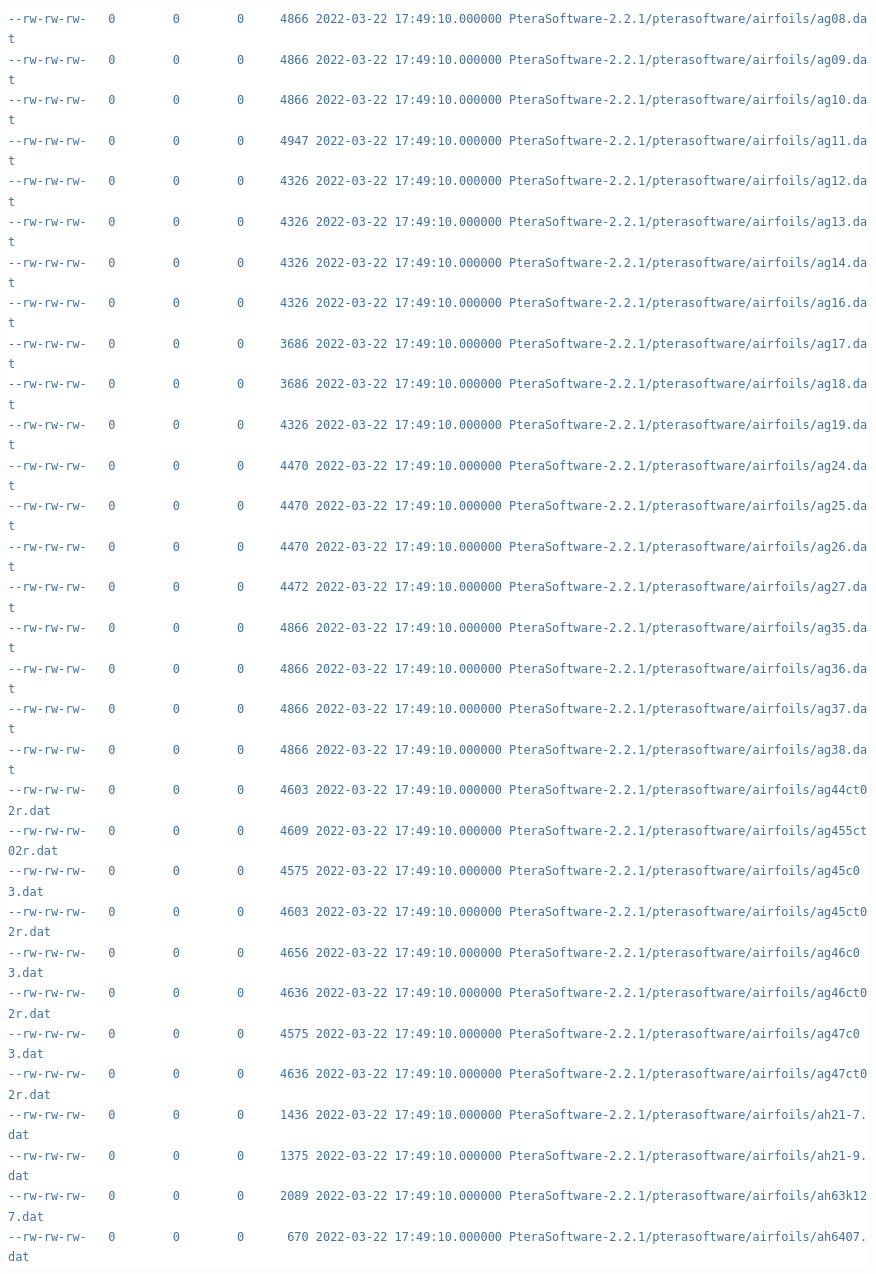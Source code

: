 ```diff
--rw-rw-rw-   0        0        0     4866 2022-03-22 17:49:10.000000 PteraSoftware-2.2.1/pterasoftware/airfoils/ag08.dat
--rw-rw-rw-   0        0        0     4866 2022-03-22 17:49:10.000000 PteraSoftware-2.2.1/pterasoftware/airfoils/ag09.dat
--rw-rw-rw-   0        0        0     4866 2022-03-22 17:49:10.000000 PteraSoftware-2.2.1/pterasoftware/airfoils/ag10.dat
--rw-rw-rw-   0        0        0     4947 2022-03-22 17:49:10.000000 PteraSoftware-2.2.1/pterasoftware/airfoils/ag11.dat
--rw-rw-rw-   0        0        0     4326 2022-03-22 17:49:10.000000 PteraSoftware-2.2.1/pterasoftware/airfoils/ag12.dat
--rw-rw-rw-   0        0        0     4326 2022-03-22 17:49:10.000000 PteraSoftware-2.2.1/pterasoftware/airfoils/ag13.dat
--rw-rw-rw-   0        0        0     4326 2022-03-22 17:49:10.000000 PteraSoftware-2.2.1/pterasoftware/airfoils/ag14.dat
--rw-rw-rw-   0        0        0     4326 2022-03-22 17:49:10.000000 PteraSoftware-2.2.1/pterasoftware/airfoils/ag16.dat
--rw-rw-rw-   0        0        0     3686 2022-03-22 17:49:10.000000 PteraSoftware-2.2.1/pterasoftware/airfoils/ag17.dat
--rw-rw-rw-   0        0        0     3686 2022-03-22 17:49:10.000000 PteraSoftware-2.2.1/pterasoftware/airfoils/ag18.dat
--rw-rw-rw-   0        0        0     4326 2022-03-22 17:49:10.000000 PteraSoftware-2.2.1/pterasoftware/airfoils/ag19.dat
--rw-rw-rw-   0        0        0     4470 2022-03-22 17:49:10.000000 PteraSoftware-2.2.1/pterasoftware/airfoils/ag24.dat
--rw-rw-rw-   0        0        0     4470 2022-03-22 17:49:10.000000 PteraSoftware-2.2.1/pterasoftware/airfoils/ag25.dat
--rw-rw-rw-   0        0        0     4470 2022-03-22 17:49:10.000000 PteraSoftware-2.2.1/pterasoftware/airfoils/ag26.dat
--rw-rw-rw-   0        0        0     4472 2022-03-22 17:49:10.000000 PteraSoftware-2.2.1/pterasoftware/airfoils/ag27.dat
--rw-rw-rw-   0        0        0     4866 2022-03-22 17:49:10.000000 PteraSoftware-2.2.1/pterasoftware/airfoils/ag35.dat
--rw-rw-rw-   0        0        0     4866 2022-03-22 17:49:10.000000 PteraSoftware-2.2.1/pterasoftware/airfoils/ag36.dat
--rw-rw-rw-   0        0        0     4866 2022-03-22 17:49:10.000000 PteraSoftware-2.2.1/pterasoftware/airfoils/ag37.dat
--rw-rw-rw-   0        0        0     4866 2022-03-22 17:49:10.000000 PteraSoftware-2.2.1/pterasoftware/airfoils/ag38.dat
--rw-rw-rw-   0        0        0     4603 2022-03-22 17:49:10.000000 PteraSoftware-2.2.1/pterasoftware/airfoils/ag44ct02r.dat
--rw-rw-rw-   0        0        0     4609 2022-03-22 17:49:10.000000 PteraSoftware-2.2.1/pterasoftware/airfoils/ag455ct02r.dat
--rw-rw-rw-   0        0        0     4575 2022-03-22 17:49:10.000000 PteraSoftware-2.2.1/pterasoftware/airfoils/ag45c03.dat
--rw-rw-rw-   0        0        0     4603 2022-03-22 17:49:10.000000 PteraSoftware-2.2.1/pterasoftware/airfoils/ag45ct02r.dat
--rw-rw-rw-   0        0        0     4656 2022-03-22 17:49:10.000000 PteraSoftware-2.2.1/pterasoftware/airfoils/ag46c03.dat
--rw-rw-rw-   0        0        0     4636 2022-03-22 17:49:10.000000 PteraSoftware-2.2.1/pterasoftware/airfoils/ag46ct02r.dat
--rw-rw-rw-   0        0        0     4575 2022-03-22 17:49:10.000000 PteraSoftware-2.2.1/pterasoftware/airfoils/ag47c03.dat
--rw-rw-rw-   0        0        0     4636 2022-03-22 17:49:10.000000 PteraSoftware-2.2.1/pterasoftware/airfoils/ag47ct02r.dat
--rw-rw-rw-   0        0        0     1436 2022-03-22 17:49:10.000000 PteraSoftware-2.2.1/pterasoftware/airfoils/ah21-7.dat
--rw-rw-rw-   0        0        0     1375 2022-03-22 17:49:10.000000 PteraSoftware-2.2.1/pterasoftware/airfoils/ah21-9.dat
--rw-rw-rw-   0        0        0     2089 2022-03-22 17:49:10.000000 PteraSoftware-2.2.1/pterasoftware/airfoils/ah63k127.dat
--rw-rw-rw-   0        0        0      670 2022-03-22 17:49:10.000000 PteraSoftware-2.2.1/pterasoftware/airfoils/ah6407.dat
```